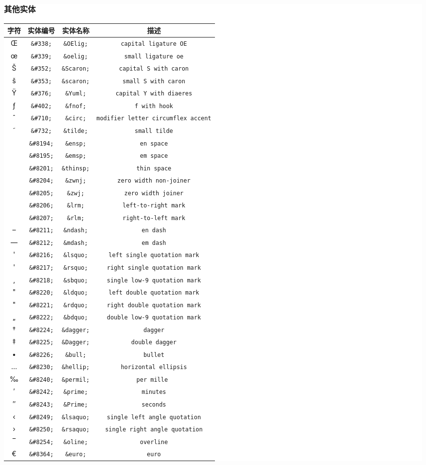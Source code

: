 

### 其他实体

|   字符   |      实体编号       |  实体名称  |                描述                 |
| :------: | :-----------------: | :--------: | :---------------------------------: |
|    Œ     |      `&#338;`       | `&OElig;`  |        `capital ligature OE`        |
|    œ     |      `&#339;`       | `&oelig;`  |         `small ligature oe`         |
|    Š     |      `&#352;`       | `&Scaron;` |       `capital S with caron`        |
|    š     |      `&#353;`       | `&scaron;` |        `small S with caron`         |
|    Ÿ     |      `&#376;`       |  `&Yuml;`  |      `capital Y with diaeres`       |
|    ƒ     |      `&#402;`       |  `&fnof;`  |            `f with hook`            |
|    ˆ     |      `&#710;`       |  `&circ;`  | `modifier letter circumflex accent` |
|    ˜     |      `&#732;`       | `&tilde;`  |            `small tilde`            |
|  &ensp;  |      `&#8194;`      |  `&ensp;`  |             `en space`              |
|  &emsp;  |      `&#8195;`      |  `&emsp;`  |             `em space`              |
| &thinsp; |      `&#8201;`      | `&thinsp;` |            `thin space`             |
|  ‌&zwnj;  |      `&#8204;`      |  `&zwnj;`  |       `zero width non-joiner`       |
|  ‍&zwj;   |      `&#8205;`      |  `&zwj;`   |         `zero width joiner`         |
|  ‎&lrm;   |      `&#8206;`      |  `&lrm;`   |        `left-to-right mark`         |
|  ‏&rlm;   |      `&#8207;`      |  `&rlm;`   |        `right-to-left mark`         |
|    –     |      `&#8211;`      | `&ndash;`  |              `en dash`              |
|    —     |      `&#8212;`      | `&mdash;`  |              `em dash`              |
|    '     |      `&#8216;`      | `&lsquo;`  |    `left single quotation mark`     |
|    '     |      `&#8217;`      | `&rsquo;`  |    `right single quotation mark`    |
|    ‚     |      `&#8218;`      | `&sbquo;`  |    `single low-9 quotation mark`    |
|    "     |      `&#8220;`      | `&ldquo;`  |    `left double quotation mark`     |
|    "     |      `&#8221;`      | `&rdquo;`  |    `right double quotation mark`    |
|    „     |      `&#8222;`      | `&bdquo;`  |    `double low-9 quotation mark`    |
|    †     |      `&#8224;`      | `&dagger;` |              `dagger`               |
|    ‡     |      `&#8225;`      | `&Dagger;` |           `double dagger`           |
|    •     |      `&#8226;`      |  `&bull;`  |              `bullet`               |
|    …     |      `&#8230;`      | `&hellip;` |        `horizontal ellipsis`        |
|    ‰     |      `&#8240;`      | `&permil;` |            `per mille `             |
|    ′     |      `&#8242;`      | `&prime;`  |              `minutes`              |
|    ″     |      `&#8243;`      | `&Prime;`  |              `seconds`              |
|    ‹     |      `&#8249;`      | `&lsaquo;` |    `single left angle quotation`    |
|    ›     |      `&#8250;`      | `&rsaquo;` |   `single right angle quotation`    |
|    ‾     |      `&#8254;`      | `&oline;`  |             `overline`              |
|    €     |      `&#8364;`      |  `&euro;`  |               `euro`                |
